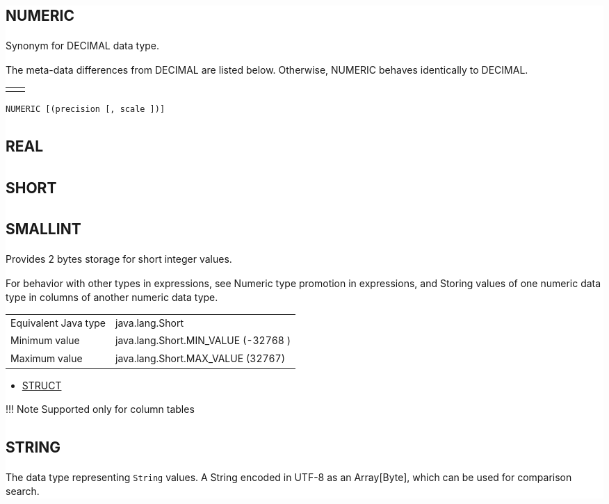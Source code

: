 
<a id="numeric"></a>

## NUMERIC

Synonym for DECIMAL data type.

The meta-data differences from DECIMAL are listed below. Otherwise, NUMERIC behaves identically to DECIMAL.

|                    |                        |
|--------------------|------------------------|
|  |  |

```pre
NUMERIC [(precision [, scale ])]
```
<a id="real"></a>

## REAL

<a id="short"></a>

## SHORT

<a id="smallint"></a>

## SMALLINT

Provides 2 bytes storage for short integer values.

For behavior with other types in expressions, see Numeric type promotion in expressions, and Storing values of one numeric data type in columns of another numeric data type.

|                      |                                                |
|----------------------|------------------------------------------------|
| Equivalent Java type | java.lang.Short                                |
| Minimum value        | java.lang.Short.MIN\_VALUE (-32768 )           |
| Maximum value        | java.lang.Short.MAX\_VALUE (32767)             |


<a id="struct"></a>
- [STRUCT](#struct)

!!! Note
	Supported only for column tables


<a id="string"></a>
## STRING

The data type representing `String` values. A String encoded in UTF-8 as an Array[Byte], which can be used for comparison search.
